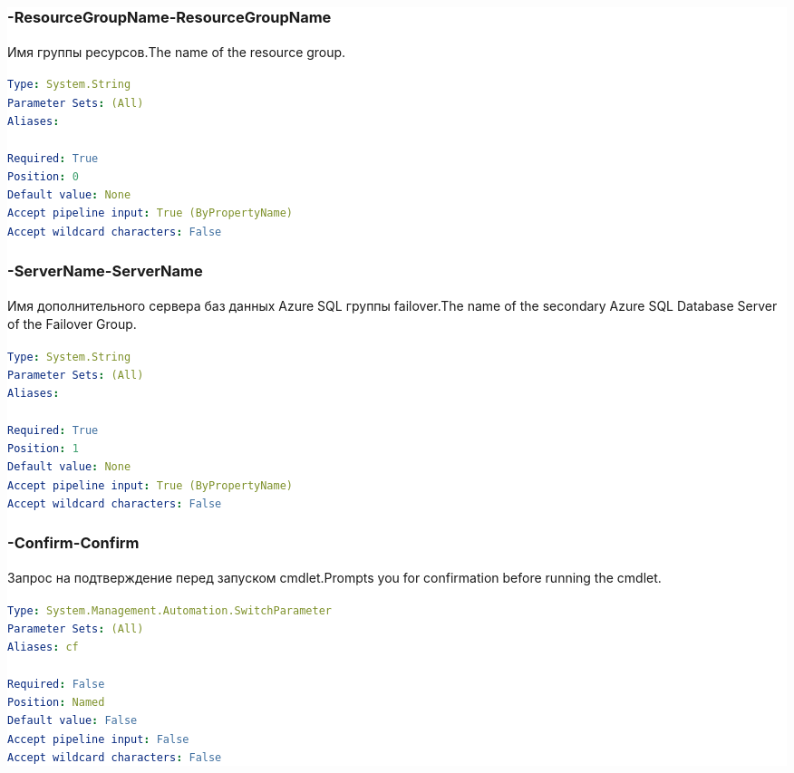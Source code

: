 ### <span data-ttu-id="368eb-127">-ResourceGroupName</span><span class="sxs-lookup"><span data-stu-id="368eb-127">-ResourceGroupName</span></span>
<span data-ttu-id="368eb-128">Имя группы ресурсов.</span><span class="sxs-lookup"><span data-stu-id="368eb-128">The name of the resource group.</span></span>

```yaml
Type: System.String
Parameter Sets: (All)
Aliases:

Required: True
Position: 0
Default value: None
Accept pipeline input: True (ByPropertyName)
Accept wildcard characters: False
```

### <span data-ttu-id="368eb-129">-ServerName</span><span class="sxs-lookup"><span data-stu-id="368eb-129">-ServerName</span></span>
<span data-ttu-id="368eb-130">Имя дополнительного сервера баз данных Azure SQL группы failover.</span><span class="sxs-lookup"><span data-stu-id="368eb-130">The name of the secondary Azure SQL Database Server of the Failover Group.</span></span>

```yaml
Type: System.String
Parameter Sets: (All)
Aliases:

Required: True
Position: 1
Default value: None
Accept pipeline input: True (ByPropertyName)
Accept wildcard characters: False
```

### <span data-ttu-id="368eb-131">-Confirm</span><span class="sxs-lookup"><span data-stu-id="368eb-131">-Confirm</span></span>
<span data-ttu-id="368eb-132">Запрос на подтверждение перед запуском cmdlet.</span><span class="sxs-lookup"><span data-stu-id="368eb-132">Prompts you for confirmation before running the cmdlet.</span></span>

```yaml
Type: System.Management.Automation.SwitchParameter
Parameter Sets: (All)
Aliases: cf

Required: False
Position: Named
Default value: False
Accept pipeline input: False
Accept wildcard characters: False
```
